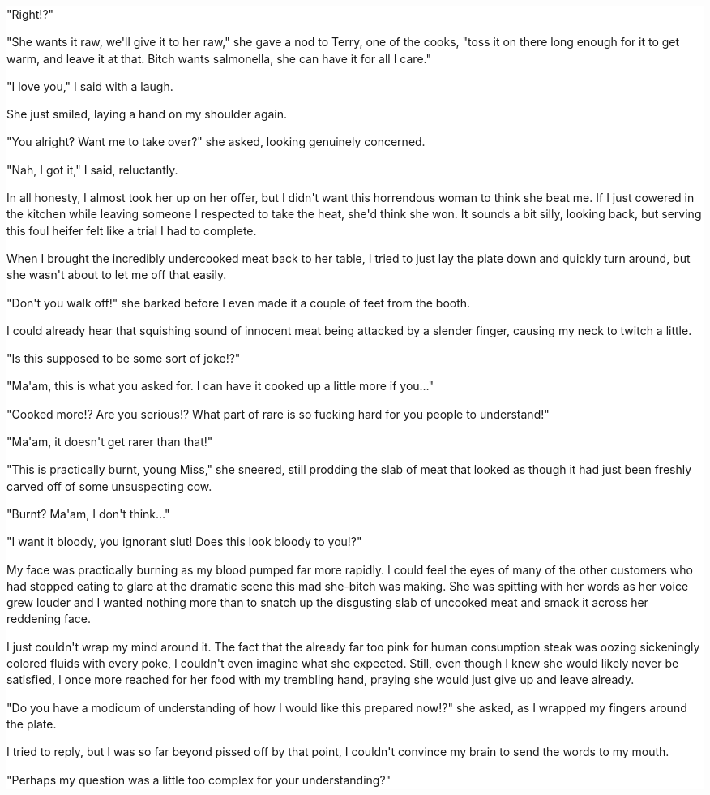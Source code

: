   "Right!?" 

  "She wants it raw, we'll give it to her raw," she gave a nod to Terry, one of the cooks, "toss it on there long enough for it to get warm, and leave it at that. Bitch wants salmonella, she can have it for all I care." 

  "I love you," I said with a laugh. 

  She just smiled, laying a hand on my shoulder again. 

  "You alright? Want me to take over?" she asked, looking genuinely concerned. 

  "Nah, I got it," I said, reluctantly. 

  In all honesty, I almost took her up on her offer, but I didn't want this horrendous woman to think she beat me. If I just cowered in the kitchen while leaving someone I respected to take the heat, she'd think she won. It sounds a bit silly, looking back, but serving this foul heifer felt like a trial I had to complete. 

  When I brought the incredibly undercooked meat back to her table, I tried to just lay the plate down and quickly turn around, but she wasn't about to let me off that easily. 

  "Don't you walk off!" she barked before I even made it a couple of feet from the booth. 

  I could already hear that squishing sound of innocent meat being attacked by a slender finger, causing my neck to twitch a little. 

  "Is this supposed to be some sort of joke!?" 

  "Ma'am, this is what you asked for. I can have it cooked up a little more if you…" 

  "Cooked more!? Are you serious!? What part of rare is so fucking hard for you people to understand!"

  "Ma'am, it doesn't get rarer than that!" 

  "This is practically burnt, young Miss," she sneered, still prodding the slab of meat that looked as though it had just been freshly carved off of some unsuspecting cow. 

  "Burnt? Ma'am, I don't think…"

  "I want it bloody, you ignorant slut! Does this look bloody to you!?" 

  My face was practically burning as my blood pumped far more rapidly. I could feel the eyes of many of the other customers who had stopped eating to glare at the dramatic scene this mad she-bitch was making. She was spitting with her words as her voice grew louder and I wanted nothing more than to snatch up the disgusting slab of uncooked meat and smack it across her reddening face. 

  I just couldn't wrap my mind around it. The fact that the already far too pink for human consumption steak was oozing sickeningly colored fluids with every poke, I couldn't even imagine what she expected. Still, even though I knew she would likely never be satisfied, I once more reached for her food with my trembling hand, praying she would just give up and leave already. 

  "Do you have a modicum of understanding of how I would like this prepared now!?" she asked, as I wrapped my fingers around the plate. 

  I tried to reply, but I was so far beyond pissed off by that point, I couldn't convince my brain to send the words to my mouth. 

  "Perhaps my question was a little too complex for your understanding?"
